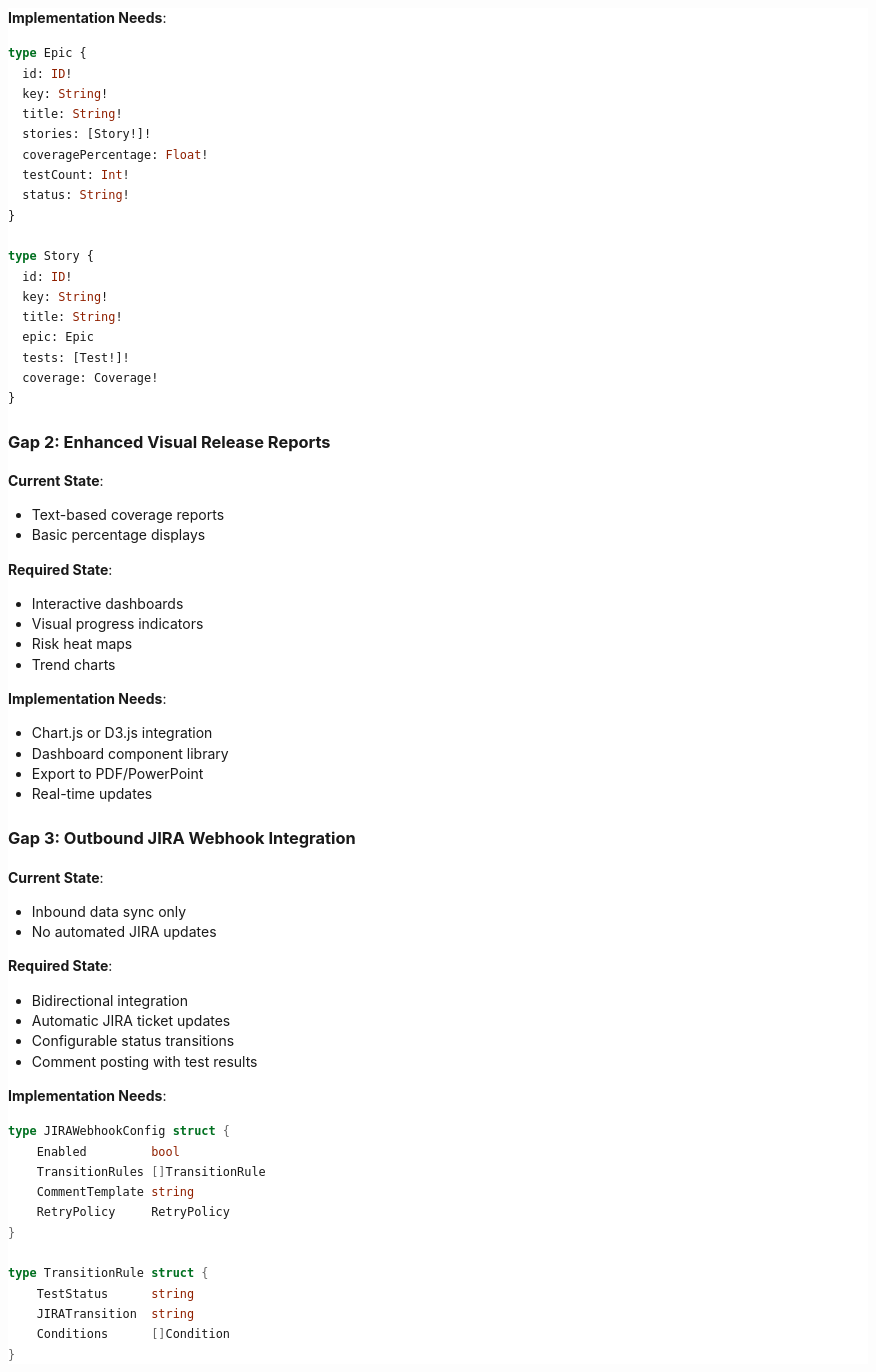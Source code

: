 **Implementation Needs**:
```graphql
type Epic {
  id: ID!
  key: String!
  title: String!
  stories: [Story!]!
  coveragePercentage: Float!
  testCount: Int!
  status: String!
}

type Story {
  id: ID!
  key: String!
  title: String!
  epic: Epic
  tests: [Test!]!
  coverage: Coverage!
}
```

### Gap 2: Enhanced Visual Release Reports

**Current State**:
- Text-based coverage reports
- Basic percentage displays

**Required State**:
- Interactive dashboards
- Visual progress indicators
- Risk heat maps
- Trend charts

**Implementation Needs**:
- Chart.js or D3.js integration
- Dashboard component library
- Export to PDF/PowerPoint
- Real-time updates

### Gap 3: Outbound JIRA Webhook Integration

**Current State**:
- Inbound data sync only
- No automated JIRA updates

**Required State**:
- Bidirectional integration
- Automatic JIRA ticket updates
- Configurable status transitions
- Comment posting with test results

**Implementation Needs**:
```go
type JIRAWebhookConfig struct {
    Enabled         bool
    TransitionRules []TransitionRule
    CommentTemplate string
    RetryPolicy     RetryPolicy
}

type TransitionRule struct {
    TestStatus      string
    JIRATransition  string
    Conditions      []Condition
}
```